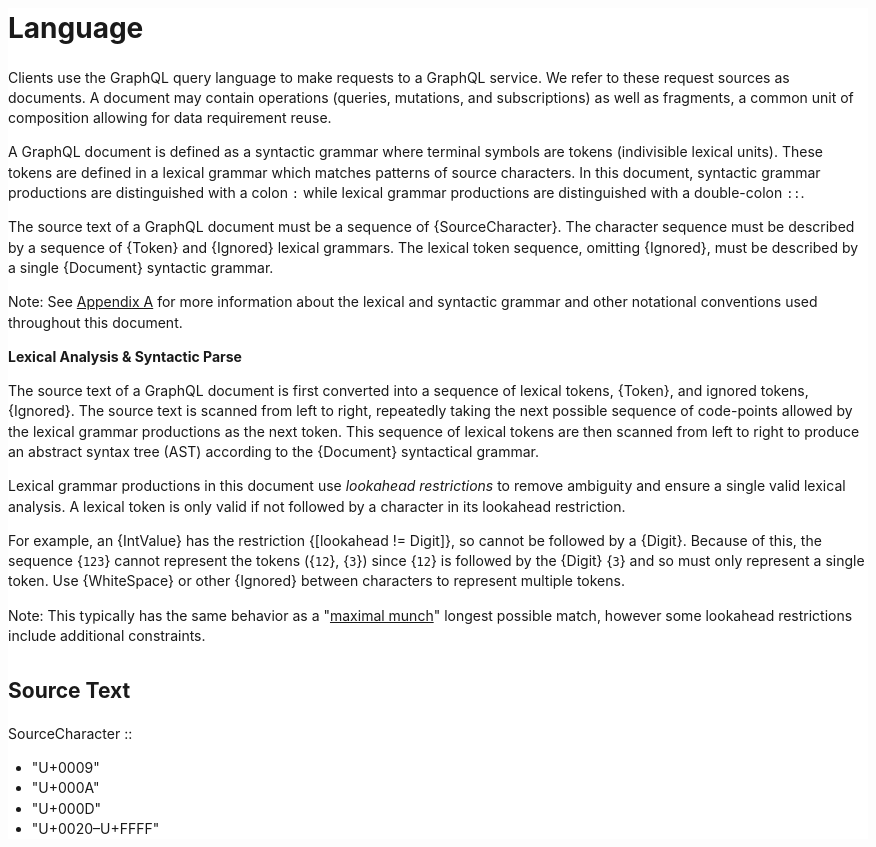 # Language

Clients use the GraphQL query language to make requests to a GraphQL service. We
refer to these request sources as documents. A document may contain operations
(queries, mutations, and subscriptions) as well as fragments, a common unit of
composition allowing for data requirement reuse.

A GraphQL document is defined as a syntactic grammar where terminal symbols are
tokens (indivisible lexical units). These tokens are defined in a lexical
grammar which matches patterns of source characters. In this document, syntactic
grammar productions are distinguished with a colon `:` while lexical grammar
productions are distinguished with a double-colon `::`.

The source text of a GraphQL document must be a sequence of {SourceCharacter}.
The character sequence must be described by a sequence of {Token} and {Ignored}
lexical grammars. The lexical token sequence, omitting {Ignored}, must be
described by a single {Document} syntactic grammar.

Note: See [Appendix A](#sec-Appendix-Notation-Conventions) for more information
about the lexical and syntactic grammar and other notational conventions used
throughout this document.

**Lexical Analysis & Syntactic Parse**

The source text of a GraphQL document is first converted into a sequence of
lexical tokens, {Token}, and ignored tokens, {Ignored}. The source text is
scanned from left to right, repeatedly taking the next possible sequence of
code-points allowed by the lexical grammar productions as the next token. This
sequence of lexical tokens are then scanned from left to right to produce an
abstract syntax tree (AST) according to the {Document} syntactical grammar.

Lexical grammar productions in this document use _lookahead restrictions_ to
remove ambiguity and ensure a single valid lexical analysis. A lexical token is
only valid if not followed by a character in its lookahead restriction.

For example, an {IntValue} has the restriction {[lookahead != Digit]}, so cannot
be followed by a {Digit}. Because of this, the sequence {`123`} cannot represent
the tokens ({`12`}, {`3`}) since {`12`} is followed by the {Digit} {`3`} and so
must only represent a single token. Use {WhiteSpace} or other {Ignored} between
characters to represent multiple tokens.

Note: This typically has the same behavior as a
"[maximal munch](https://en.wikipedia.org/wiki/Maximal_munch)" longest possible
match, however some lookahead restrictions include additional constraints.

## Source Text

SourceCharacter ::

- "U+0009"
- "U+000A"
- "U+000D"
- "U+0020–U+FFFF"
